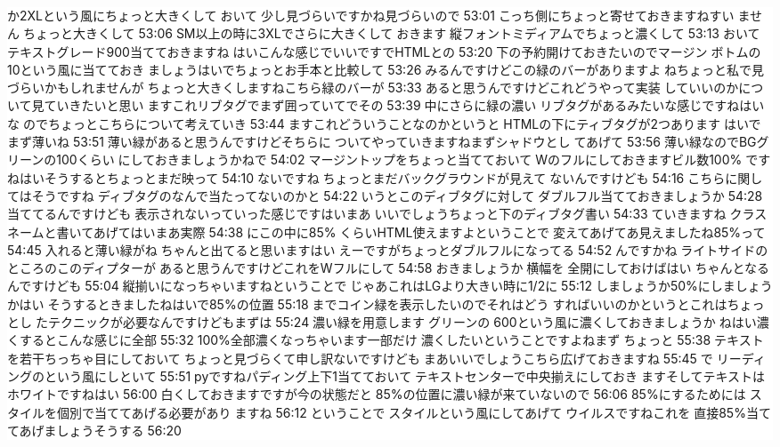 か2XLという風にちょっと大きくして おいて 少し見づらいですかね見づらいので
53:01
こっち側にちょっと寄せておきますねすい ません ちょっと大きくして
53:06
SM以上の時に3XLでさらに大きくして おきます 縦フォントミディアムでちょっと濃くして
53:13
おいて テキストグレード900当てておきますね はいこんな感じでいいですでHTMLとの
53:20
下の予約開けておきたいのでマージン ボトムの10という風に当てておき ましょうはいでちょっとお手本と比較して
53:26
みるんですけどこの緑のバーがありますよ ねちょっと私で見づらいかもしれませんが ちょっと大きくしますねこちら緑のバーが
53:33
あると思うんですけどこれどうやって実装 していいのかについて見ていきたいと思い ますこれリブタグでまず囲っていてでその
53:39
中にさらに緑の濃い リブタグがあるみたいな感じですねはいな のでちょっとこちらについて考えていき
53:44
ますこれどういうことなのかというと HTMLの下にティブタグが2つあります はいでまず薄いね
53:51
薄い緑があると思うんですけどそちらに ついてやっていきますねまずシャドウとし てあげて
53:56
薄い緑なのでBGグリーンの100くらい にしておきましょうかねで
54:02
マージントップをちょっと当てておいて Wのフルにしておきますビル数100% ですねはいそうするとちょっとまだ映って
54:10
ないですね ちょっとまだバックグラウンドが見えて ないんですけども
54:16
こちらに関してはそうですね ディブタグのなんで当たってないのかと
54:22
いうとこのディブタグに対して ダブルフル当てておきましょうか
54:28
当ててるんですけども 表示されないっていった感じですはいまあ いいでしょうちょっと下のディブタグ書い
54:33
ていきますね クラスネームと書いてあげてはいまあ実際
54:38
にこの中に85% くらいHTML使えますよということで 変えてあげてあ見えましたね85%って
54:45
入れると薄い緑がね ちゃんと出てると思いますはい えーですがちょっとダブルフルになってる
54:52
んですかね ライトサイドのところのこのディプターが あると思うんですけどこれをWフルにして
54:58
おきましょうか 横幅を 全開にしておけばはい ちゃんとなるんですけども
55:04
縦揃いになっちゃいますねということで じゃあこれはLGより大きい時に1/2に
55:12
しましょうか50%にしましょうかはい そうするときましたねはいで85%の位置
55:18
までコイン緑を表示したいのでそれはどう すればいいのかというとこれはちょっとし たテクニックが必要なんですけどもまずは
55:24
濃い緑を用意します グリーンの 600という風に濃くしておきましょうか ねはい濃くするとこんな感じに全部
55:32
100%全部濃くなっちゃいます一部だけ 濃くしたいということですよねまず ちょっと
55:38
テキストを若干ちっちゃ目にしておいて ちょっと見づらくて申し訳ないですけども まあいいでしょうこちら広げておきますね
55:45
で リーディングのという風にしといて
55:51
pyですねパディング上下1当てておいて テキストセンターで中央揃えにしておき ますそしてテキストはホワイトですねはい
56:00
白くしておきますですが今の状態だと 85%の位置に濃い緑が来ていないので
56:06
85%にするためには スタイルを個別で当ててあげる必要があり ますね
56:12
ということで スタイルという風にしてあげて ウイルスですねこれを 直接85%当ててあげましょうそうする
56:20